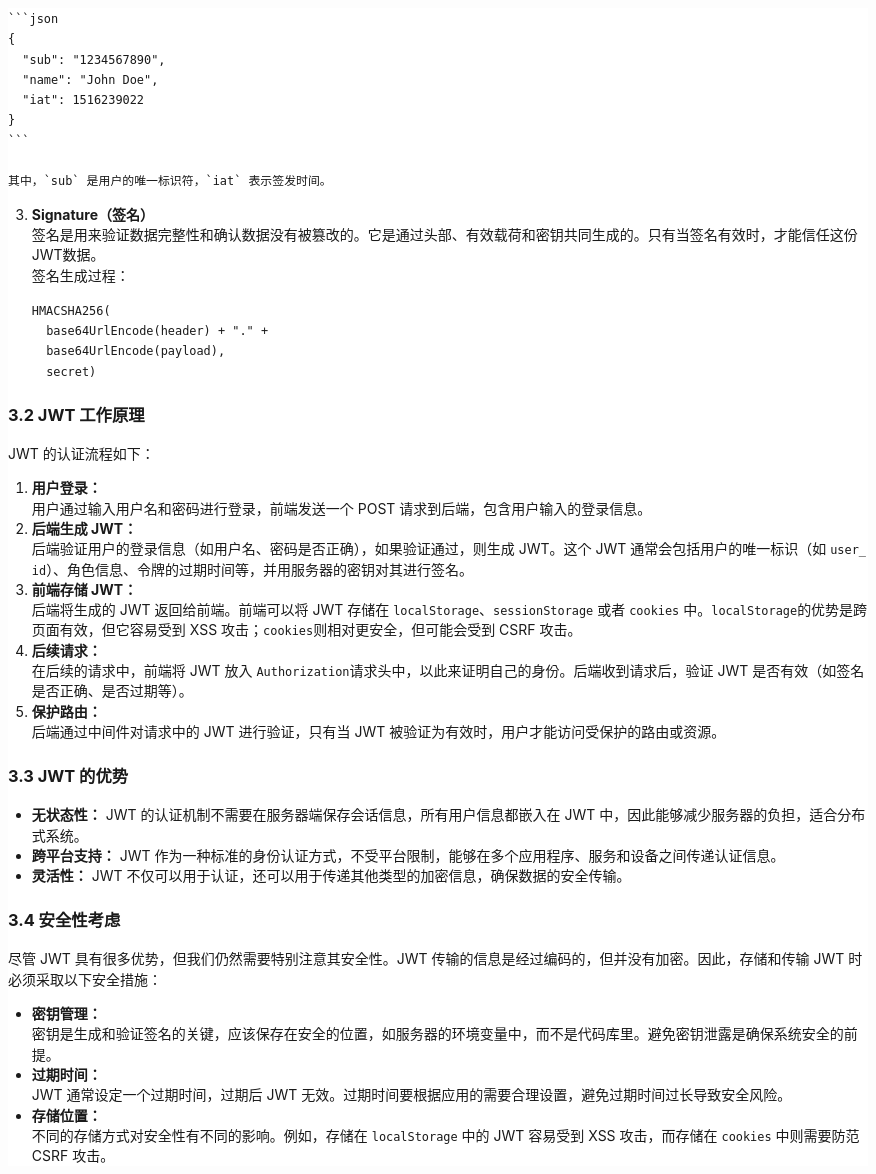     ```json
    {
      "sub": "1234567890",
      "name": "John Doe",
      "iat": 1516239022
    }
    ```

    其中，`sub`​ 是用户的唯一标识符，`iat`​ 表示签发时间。
3. **Signature（签名）**   
    签名是用来验证数据完整性和确认数据没有被篡改的。它是通过头部、有效载荷和密钥共同生成的。只有当签名有效时，才能信任这份JWT数据。  
    签名生成过程：

    ```text
    HMACSHA256(
      base64UrlEncode(header) + "." +
      base64UrlEncode(payload),
      secret)
    ```

### **3.2 JWT 工作原理**

JWT 的认证流程如下：

1. **用户登录：**   
    用户通过输入用户名和密码进行登录，前端发送一个 POST 请求到后端，包含用户输入的登录信息。
2. **后端生成 JWT：**   
    后端验证用户的登录信息（如用户名、密码是否正确），如果验证通过，则生成 JWT。这个 JWT 通常会包括用户的唯一标识（如 `user_id`​）、角色信息、令牌的过期时间等，并用服务器的密钥对其进行签名。
3. **前端存储 JWT：**   
    后端将生成的 JWT 返回给前端。前端可以将 JWT 存储在 `localStorage`​、`sessionStorage`​ 或者 `cookies`​ 中。`localStorage`​ 的优势是跨页面有效，但它容易受到 XSS 攻击；`cookies`​ 则相对更安全，但可能会受到 CSRF 攻击。
4. **后续请求：**   
    在后续的请求中，前端将 JWT 放入 `Authorization`​ 请求头中，以此来证明自己的身份。后端收到请求后，验证 JWT 是否有效（如签名是否正确、是否过期等）。
5. **保护路由：**   
    后端通过中间件对请求中的 JWT 进行验证，只有当 JWT 被验证为有效时，用户才能访问受保护的路由或资源。

### **3.3 JWT 的优势**

* **无状态性：**  JWT 的认证机制不需要在服务器端保存会话信息，所有用户信息都嵌入在 JWT 中，因此能够减少服务器的负担，适合分布式系统。
* **跨平台支持：**  JWT 作为一种标准的身份认证方式，不受平台限制，能够在多个应用程序、服务和设备之间传递认证信息。
* **灵活性：**  JWT 不仅可以用于认证，还可以用于传递其他类型的加密信息，确保数据的安全传输。

### **3.4 安全性考虑**

尽管 JWT 具有很多优势，但我们仍然需要特别注意其安全性。JWT 传输的信息是经过编码的，但并没有加密。因此，存储和传输 JWT 时必须采取以下安全措施：

* **密钥管理：**   
  密钥是生成和验证签名的关键，应该保存在安全的位置，如服务器的环境变量中，而不是代码库里。避免密钥泄露是确保系统安全的前提。
* **过期时间：**   
  JWT 通常设定一个过期时间，过期后 JWT 无效。过期时间要根据应用的需要合理设置，避免过期时间过长导致安全风险。
* **存储位置：**   
  不同的存储方式对安全性有不同的影响。例如，存储在 `localStorage`​ 中的 JWT 容易受到 XSS 攻击，而存储在 `cookies`​ 中则需要防范 CSRF 攻击。
